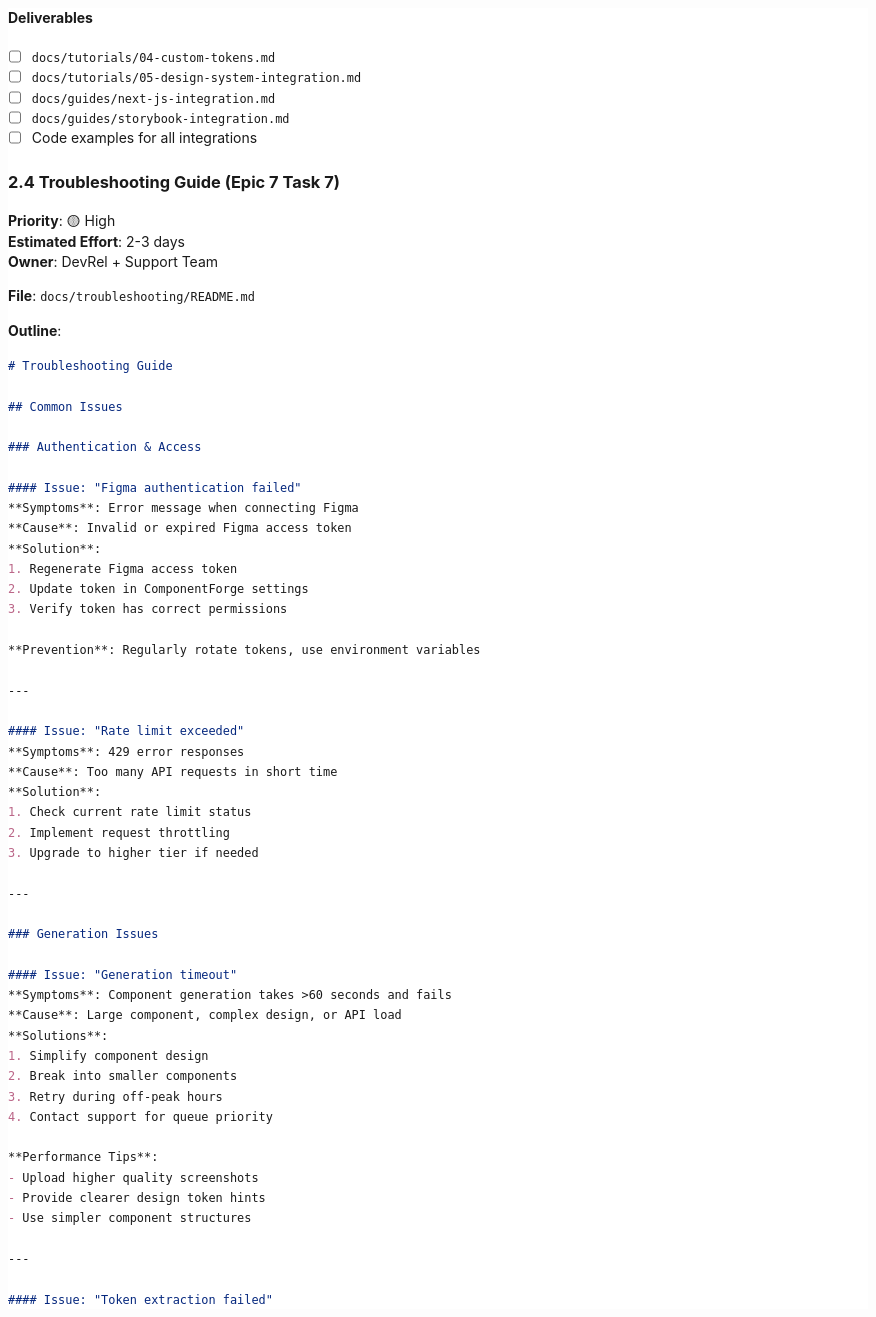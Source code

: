 #### Deliverables

- [ ] `docs/tutorials/04-custom-tokens.md`
- [ ] `docs/tutorials/05-design-system-integration.md`
- [ ] `docs/guides/next-js-integration.md`
- [ ] `docs/guides/storybook-integration.md`
- [ ] Code examples for all integrations

### 2.4 Troubleshooting Guide (Epic 7 Task 7)

**Priority**: 🟡 High  
**Estimated Effort**: 2-3 days  
**Owner**: DevRel + Support Team

**File**: `docs/troubleshooting/README.md`

**Outline**:
```markdown
# Troubleshooting Guide

## Common Issues

### Authentication & Access

#### Issue: "Figma authentication failed"
**Symptoms**: Error message when connecting Figma
**Cause**: Invalid or expired Figma access token
**Solution**:
1. Regenerate Figma access token
2. Update token in ComponentForge settings
3. Verify token has correct permissions

**Prevention**: Regularly rotate tokens, use environment variables

---

#### Issue: "Rate limit exceeded"
**Symptoms**: 429 error responses
**Cause**: Too many API requests in short time
**Solution**:
1. Check current rate limit status
2. Implement request throttling
3. Upgrade to higher tier if needed

---

### Generation Issues

#### Issue: "Generation timeout"
**Symptoms**: Component generation takes >60 seconds and fails
**Cause**: Large component, complex design, or API load
**Solutions**:
1. Simplify component design
2. Break into smaller components
3. Retry during off-peak hours
4. Contact support for queue priority

**Performance Tips**:
- Upload higher quality screenshots
- Provide clearer design token hints
- Use simpler component structures

---

#### Issue: "Token extraction failed"
```